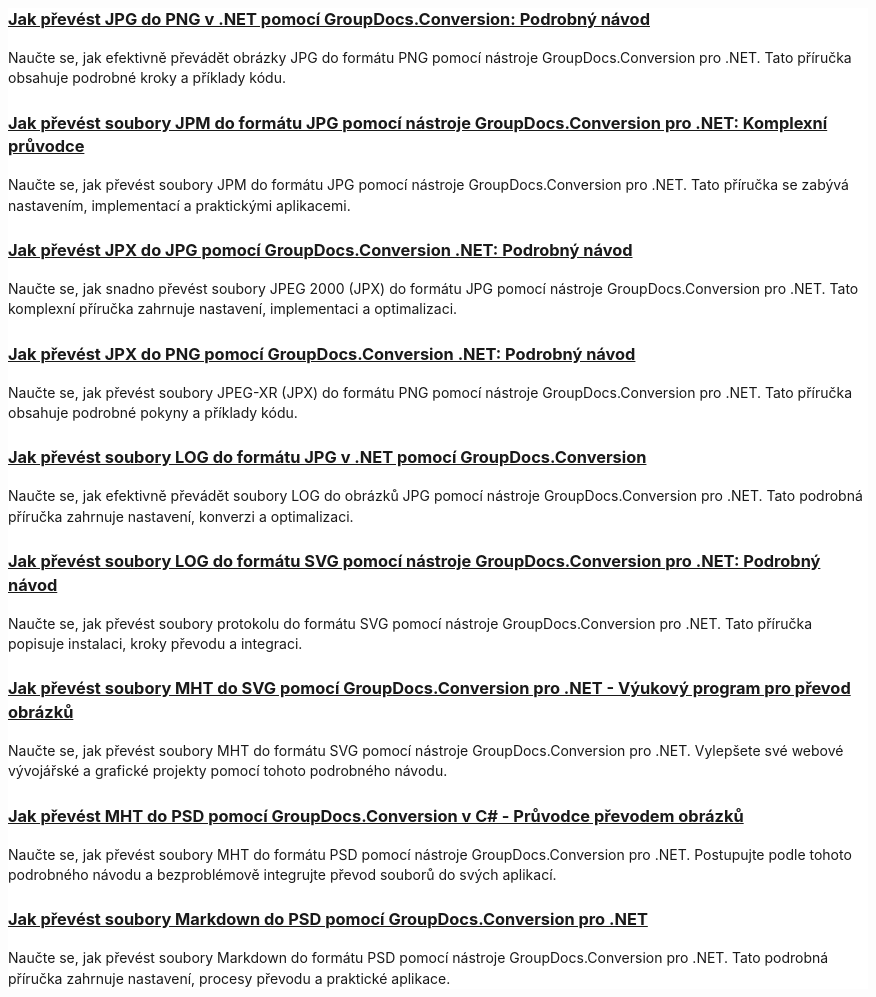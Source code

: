 ### [Jak převést JPG do PNG v .NET pomocí GroupDocs.Conversion: Podrobný návod](./convert-jpg-to-png-dotnet-groupdocs/)
Naučte se, jak efektivně převádět obrázky JPG do formátu PNG pomocí nástroje GroupDocs.Conversion pro .NET. Tato příručka obsahuje podrobné kroky a příklady kódu.

### [Jak převést soubory JPM do formátu JPG pomocí nástroje GroupDocs.Conversion pro .NET: Komplexní průvodce](./convert-jpm-to-jpg-groupdocs-dotnet/)
Naučte se, jak převést soubory JPM do formátu JPG pomocí nástroje GroupDocs.Conversion pro .NET. Tato příručka se zabývá nastavením, implementací a praktickými aplikacemi.

### [Jak převést JPX do JPG pomocí GroupDocs.Conversion .NET: Podrobný návod](./convert-jpx-to-jpg-groupdocs-conversion-net/)
Naučte se, jak snadno převést soubory JPEG 2000 (JPX) do formátu JPG pomocí nástroje GroupDocs.Conversion pro .NET. Tato komplexní příručka zahrnuje nastavení, implementaci a optimalizaci.

### [Jak převést JPX do PNG pomocí GroupDocs.Conversion .NET: Podrobný návod](./convert-jpx-to-png-groupdocs-conversion-net/)
Naučte se, jak převést soubory JPEG-XR (JPX) do formátu PNG pomocí nástroje GroupDocs.Conversion pro .NET. Tato příručka obsahuje podrobné pokyny a příklady kódu.

### [Jak převést soubory LOG do formátu JPG v .NET pomocí GroupDocs.Conversion](./groupdocs-conversion-log-to-jpg-net/)
Naučte se, jak efektivně převádět soubory LOG do obrázků JPG pomocí nástroje GroupDocs.Conversion pro .NET. Tato podrobná příručka zahrnuje nastavení, konverzi a optimalizaci.

### [Jak převést soubory LOG do formátu SVG pomocí nástroje GroupDocs.Conversion pro .NET: Podrobný návod](./convert-log-files-to-svg-groupdocs-conversion-net/)
Naučte se, jak převést soubory protokolu do formátu SVG pomocí nástroje GroupDocs.Conversion pro .NET. Tato příručka popisuje instalaci, kroky převodu a integraci.

### [Jak převést soubory MHT do SVG pomocí GroupDocs.Conversion pro .NET - Výukový program pro převod obrázků](./convert-mht-svg-groupdocs-net/)
Naučte se, jak převést soubory MHT do formátu SVG pomocí nástroje GroupDocs.Conversion pro .NET. Vylepšete své webové vývojářské a grafické projekty pomocí tohoto podrobného návodu.

### [Jak převést MHT do PSD pomocí GroupDocs.Conversion v C# - Průvodce převodem obrázků](./convert-mht-to-psd-groupdocs-conversion-csharp/)
Naučte se, jak převést soubory MHT do formátu PSD pomocí nástroje GroupDocs.Conversion pro .NET. Postupujte podle tohoto podrobného návodu a bezproblémově integrujte převod souborů do svých aplikací.

### [Jak převést soubory Markdown do PSD pomocí GroupDocs.Conversion pro .NET](./convert-markdown-psd-groupdocs-net/)
Naučte se, jak převést soubory Markdown do formátu PSD pomocí nástroje GroupDocs.Conversion pro .NET. Tato podrobná příručka zahrnuje nastavení, procesy převodu a praktické aplikace.
